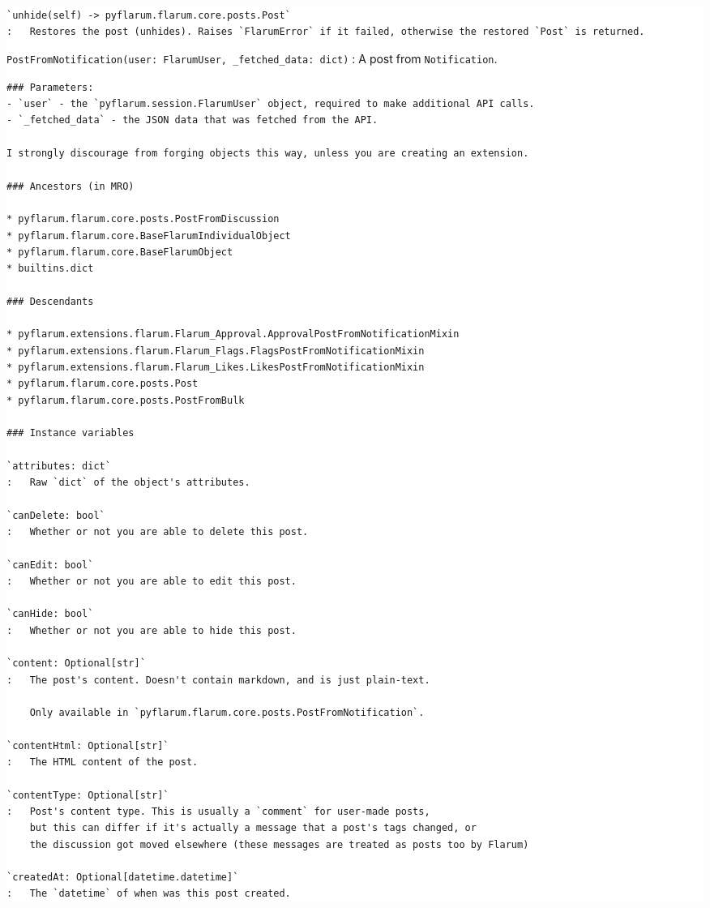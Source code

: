     `unhide(self) ‑> pyflarum.flarum.core.posts.Post`
    :   Restores the post (unhides). Raises `FlarumError` if it failed, otherwise the restored `Post` is returned.

`PostFromNotification(user: FlarumUser, _fetched_data: dict)`
:   A post from `Notification`.
    
    ### Parameters:
    - `user` - the `pyflarum.session.FlarumUser` object, required to make additional API calls.
    - `_fetched_data` - the JSON data that was fetched from the API.
    
    I strongly discourage from forging objects this way, unless you are creating an extension.

    ### Ancestors (in MRO)

    * pyflarum.flarum.core.posts.PostFromDiscussion
    * pyflarum.flarum.core.BaseFlarumIndividualObject
    * pyflarum.flarum.core.BaseFlarumObject
    * builtins.dict

    ### Descendants

    * pyflarum.extensions.flarum.Flarum_Approval.ApprovalPostFromNotificationMixin
    * pyflarum.extensions.flarum.Flarum_Flags.FlagsPostFromNotificationMixin
    * pyflarum.extensions.flarum.Flarum_Likes.LikesPostFromNotificationMixin
    * pyflarum.flarum.core.posts.Post
    * pyflarum.flarum.core.posts.PostFromBulk

    ### Instance variables

    `attributes: dict`
    :   Raw `dict` of the object's attributes.

    `canDelete: bool`
    :   Whether or not you are able to delete this post.

    `canEdit: bool`
    :   Whether or not you are able to edit this post.

    `canHide: bool`
    :   Whether or not you are able to hide this post.

    `content: Optional[str]`
    :   The post's content. Doesn't contain markdown, and is just plain-text.
        
        Only available in `pyflarum.flarum.core.posts.PostFromNotification`.

    `contentHtml: Optional[str]`
    :   The HTML content of the post.

    `contentType: Optional[str]`
    :   Post's content type. This is usually a `comment` for user-made posts,
        but this can differ if it's actually a message that a post's tags changed, or
        the discussion got moved elsewhere (these messages are treated as posts too by Flarum)

    `createdAt: Optional[datetime.datetime]`
    :   The `datetime` of when was this post created.
